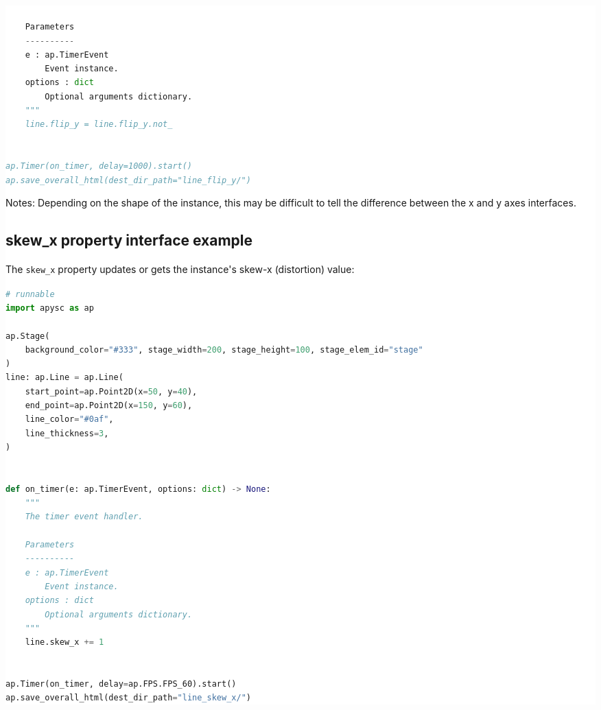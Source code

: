 ```py

    Parameters
    ----------
    e : ap.TimerEvent
        Event instance.
    options : dict
        Optional arguments dictionary.
    """
    line.flip_y = line.flip_y.not_


ap.Timer(on_timer, delay=1000).start()
ap.save_overall_html(dest_dir_path="line_flip_y/")
```

<iframe src="static/line_flip_y/index.html" width="200" height="100"></iframe>

Notes: Depending on the shape of the instance, this may be difficult to tell the difference between the x and y axes interfaces.

## skew_x property interface example

The `skew_x` property updates or gets the instance's skew-x (distortion) value:

```py
# runnable
import apysc as ap

ap.Stage(
    background_color="#333", stage_width=200, stage_height=100, stage_elem_id="stage"
)
line: ap.Line = ap.Line(
    start_point=ap.Point2D(x=50, y=40),
    end_point=ap.Point2D(x=150, y=60),
    line_color="#0af",
    line_thickness=3,
)


def on_timer(e: ap.TimerEvent, options: dict) -> None:
    """
    The timer event handler.

    Parameters
    ----------
    e : ap.TimerEvent
        Event instance.
    options : dict
        Optional arguments dictionary.
    """
    line.skew_x += 1


ap.Timer(on_timer, delay=ap.FPS.FPS_60).start()
ap.save_overall_html(dest_dir_path="line_skew_x/")
```
